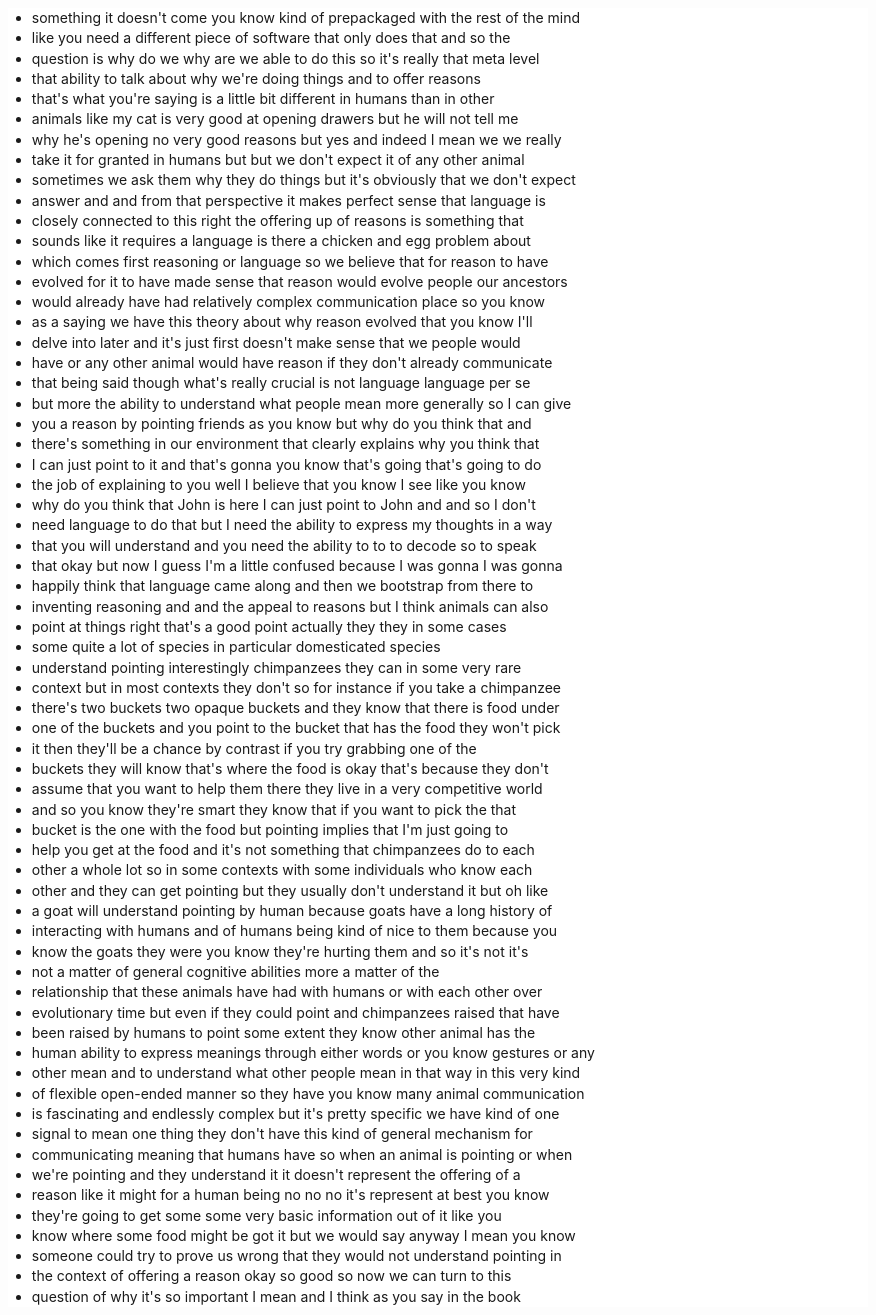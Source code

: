 *  something it doesn't come you know kind of prepackaged with the rest of the mind
*  like you need a different piece of software that only does that and so the
*  question is why do we why are we able to do this so it's really that meta level
*  that ability to talk about why we're doing things and to offer reasons
*  that's what you're saying is a little bit different in humans than in other
*  animals like my cat is very good at opening drawers but he will not tell me
*  why he's opening no very good reasons but yes and indeed I mean we we really
*  take it for granted in humans but but we don't expect it of any other animal
*  sometimes we ask them why they do things but it's obviously that we don't expect
*  answer and and from that perspective it makes perfect sense that language is
*  closely connected to this right the offering up of reasons is something that
*  sounds like it requires a language is there a chicken and egg problem about
*  which comes first reasoning or language so we believe that for reason to have
*  evolved for it to have made sense that reason would evolve people our ancestors
*  would already have had relatively complex communication place so you know
*  as a saying we have this theory about why reason evolved that you know I'll
*  delve into later and it's just first doesn't make sense that we people would
*  have or any other animal would have reason if they don't already communicate
*  that being said though what's really crucial is not language language per se
*  but more the ability to understand what people mean more generally so I can give
*  you a reason by pointing friends as you know but why do you think that and
*  there's something in our environment that clearly explains why you think that
*  I can just point to it and that's gonna you know that's going that's going to do
*  the job of explaining to you well I believe that you know I see like you know
*  why do you think that John is here I can just point to John and and so I don't
*  need language to do that but I need the ability to express my thoughts in a way
*  that you will understand and you need the ability to to to decode so to speak
*  that okay but now I guess I'm a little confused because I was gonna I was gonna
*  happily think that language came along and then we bootstrap from there to
*  inventing reasoning and and the appeal to reasons but I think animals can also
*  point at things right that's a good point actually they they in some cases
*  some quite a lot of species in particular domesticated species
*  understand pointing interestingly chimpanzees they can in some very rare
*  context but in most contexts they don't so for instance if you take a chimpanzee
*  there's two buckets two opaque buckets and they know that there is food under
*  one of the buckets and you point to the bucket that has the food they won't pick
*  it then they'll be a chance by contrast if you try grabbing one of the
*  buckets they will know that's where the food is okay that's because they don't
*  assume that you want to help them there they live in a very competitive world
*  and so you know they're smart they know that if you want to pick the that
*  bucket is the one with the food but pointing implies that I'm just going to
*  help you get at the food and it's not something that chimpanzees do to each
*  other a whole lot so in some contexts with some individuals who know each
*  other and they can get pointing but they usually don't understand it but oh like
*  a goat will understand pointing by human because goats have a long history of
*  interacting with humans and of humans being kind of nice to them because you
*  know the goats they were you know they're hurting them and so it's not it's
*  not a matter of general cognitive abilities more a matter of the
*  relationship that these animals have had with humans or with each other over
*  evolutionary time but even if they could point and chimpanzees raised that have
*  been raised by humans to point some extent they know other animal has the
*  human ability to express meanings through either words or you know gestures or any
*  other mean and to understand what other people mean in that way in this very kind
*  of flexible open-ended manner so they have you know many animal communication
*  is fascinating and endlessly complex but it's pretty specific we have kind of one
*  signal to mean one thing they don't have this kind of general mechanism for
*  communicating meaning that humans have so when an animal is pointing or when
*  we're pointing and they understand it it doesn't represent the offering of a
*  reason like it might for a human being no no no it's represent at best you know
*  they're going to get some some very basic information out of it like you
*  know where some food might be got it but we would say anyway I mean you know
*  someone could try to prove us wrong that they would not understand pointing in
*  the context of offering a reason okay so good so now we can turn to this
*  question of why it's so important I mean and I think as you say in the book